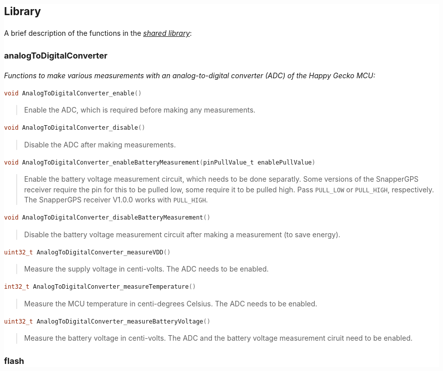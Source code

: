 ## Library

A brief description of the functions in the [*shared library*](shared_library):

### analogToDigitalConverter

*Functions to make various measurements with an analog-to-digital converter (ADC) of the Happy Gecko MCU:*

```C
void AnalogToDigitalConverter_enable()
```

> Enable the ADC, which is required before making any measurements.

```C
void AnalogToDigitalConverter_disable()
```

> Disable the ADC after making measurements.

```C
void AnalogToDigitalConverter_enableBatteryMeasurement(pinPullValue_t enablePullValue)
```

> Enable the battery voltage measurement circuit, which needs to be done separatly.
> Some versions of the SnapperGPS receiver require the pin for this to be pulled low, some require it to be pulled high.
> Pass `PULL_LOW` or `PULL_HIGH`, respectively.
> The SnapperGPS receiver V1.0.0 works with `PULL_HIGH`.

```C
void AnalogToDigitalConverter_disableBatteryMeasurement()
```

> Disable the battery voltage measurement circuit after making a measurement (to save energy).

```C
uint32_t AnalogToDigitalConverter_measureVDD()
```

> Measure the supply voltage in centi-volts.
> The ADC needs to be enabled.

```C
int32_t AnalogToDigitalConverter_measureTemperature()
```

> Measure the MCU temperature in centi-degrees Celsius.
> The ADC needs to be enabled.

```C
uint32_t AnalogToDigitalConverter_measureBatteryVoltage()
```

> Measure the battery voltage in centi-volts.
> The ADC and the battery voltage measurement ciruit need to be enabled.

### flash
